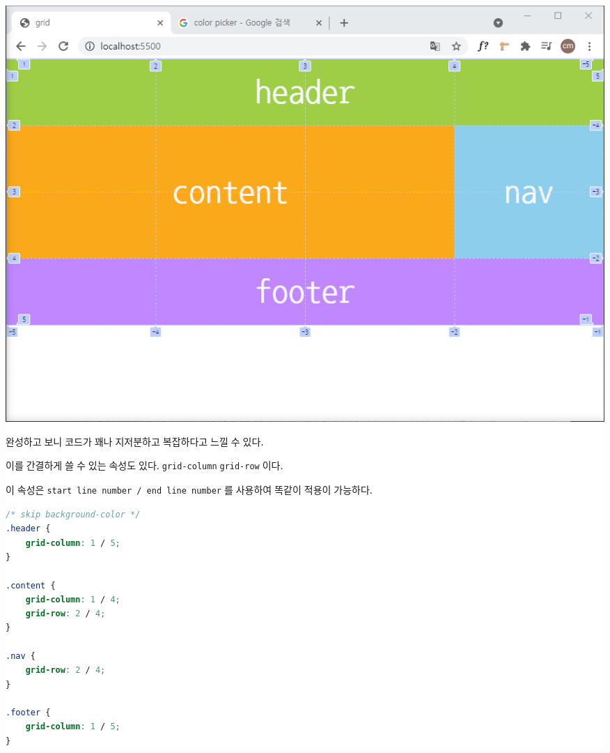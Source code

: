 ```css
```

![grid row and column](./img/grid_row_and_column.PNG)

완성하고 보니 코드가 꽤나 지저분하고 복잡하다고 느낄 수 있다.

이를 간결하게 쓸 수 있는 속성도 있다. `grid-column` `grid-row` 이다.

이 속성은 `start line number / end line number` 를 사용하여 똑같이 적용이 가능하다.

```css
/* skip background-color */
.header {
    grid-column: 1 / 5;
}

.content {
    grid-column: 1 / 4;
    grid-row: 2 / 4;
}

.nav {
    grid-row: 2 / 4;
}

.footer {
    grid-column: 1 / 5;
}
```
